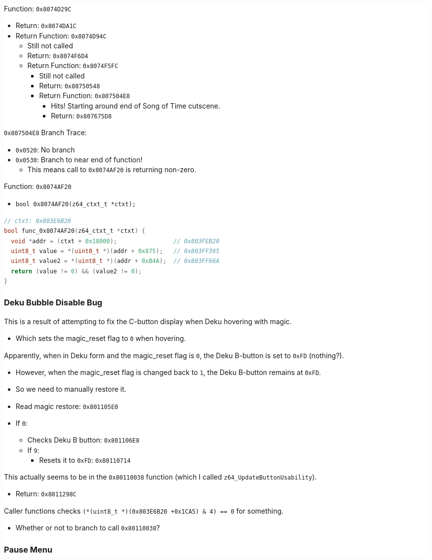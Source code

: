 Function: `0x8074D29C`
- Return: `0x8074DA1C`
- Return Function: `0x8074D94C`
  - Still not called
  - Return: `0x8074F6D4`
  - Return Function: `0x8074F5FC`
    - Still not called
    - Return: `0x80750548`
    - Return Function: `0x807504E8`
      - Hits! Starting around end of Song of Time cutscene.
      - Return: `0x807675D8`

`0x807504E8` Branch Trace:
- `0x0520`: No branch
- `0x0530`: Branch to near end of function!
  - This means call to `0x8074AF20` is returning non-zero.

Function: `0x8074AF20`
- `bool 0x8074AF20(z64_ctxt_t *ctxt);`

```c
// ctxt: 0x803E6B20
bool func_0x8074AF20(z64_ctxt_t *ctxt) {
  void *addr = (ctxt + 0x18000);                // 0x803FEB20
  uint8_t value = *(uint8_t *)(addr + 0x875);   // 0x803FF395‬
  uint8_t value2 = *(uint8_t *)(addr + 0xB4A);  // 0x803FF66A
  return (value != 0) && (value2 != 0);
}
```

### Deku Bubble Disable Bug

This is a result of attempting to fix the C-button display when Deku hovering with magic.
- Which sets the magic_reset flag to `0` when hovering.

Apparently, when in Deku form and the magic_reset flag is `0`, the Deku B-button is set to `0xFD` (nothing?).
- However, when the magic_reset flag is changed back to `1`, the Deku B-button remains at `0xFD`.
- So we need to manually restore it.

- Read magic restore: `0x801105E0`
- If `0`:
  - Checks Deku B button: `0x801106E8`
  - If `9`:
    - Resets it to `0xFD`: `0x80110714`

This actually seems to be in the `0x80110038` function (which I called `z64_UpdateButtonUsability`).
- Return: `0x8011298C`

Caller functions checks `(*(uint8_t *)(0x803E6B20 +0x1CA5) & 4) == 0` for something.
- Whether or not to branch to call `0x80110038`?

### Pause Menu
